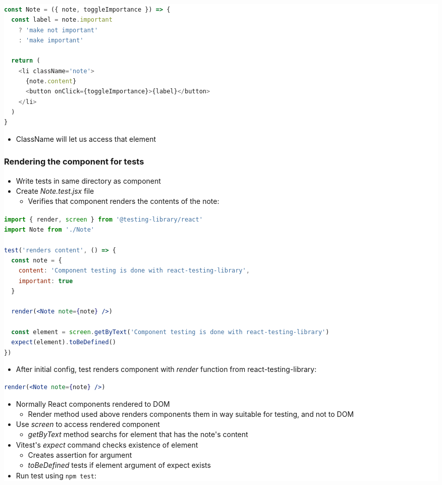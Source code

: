 ```js
const Note = ({ note, toggleImportance }) => {
  const label = note.important
    ? 'make not important'
    : 'make important'

  return (
    <li className='note'>
      {note.content}
      <button onClick={toggleImportance}>{label}</button>
    </li>
  )
}
```

- ClassName will let us access that element

### Rendering the component for tests

- Write tests in same directory as component
- Create _Note.test.jsx_ file
  - Verifies that component renders the contents of the note:

```jsx
import { render, screen } from '@testing-library/react'
import Note from './Note'

test('renders content', () => {
  const note = {
    content: 'Component testing is done with react-testing-library',
    important: true
  }

  render(<Note note={note} />)

  const element = screen.getByText('Component testing is done with react-testing-library')
  expect(element).toBeDefined()
})
```

- After initial config, test renders component with _render_ function from react-testing-library:

```jsx
render(<Note note={note} />)
```

- Normally React components rendered to DOM
  - Render method used above renders components them in way suitable for testing, and not to DOM
- Use _screen_ to access rendered component
  - _getByText_ method searchs for element that has the note's content
- Vitest's _expect_ command checks existence of element
  - Creates assertion for argument
  - _toBeDefined_ tests if element argument of expect exists
- Run test using `npm test`:
